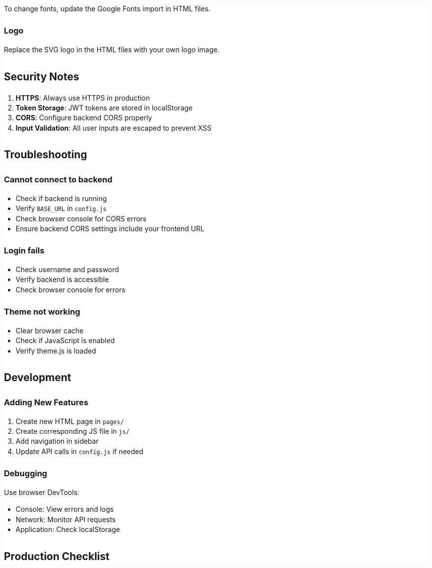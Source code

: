 To change fonts, update the Google Fonts import in HTML files.

### Logo

Replace the SVG logo in the HTML files with your own logo image.

## Security Notes

1. **HTTPS**: Always use HTTPS in production
2. **Token Storage**: JWT tokens are stored in localStorage
3. **CORS**: Configure backend CORS properly
4. **Input Validation**: All user inputs are escaped to prevent XSS

## Troubleshooting

### Cannot connect to backend

- Check if backend is running
- Verify `BASE_URL` in `config.js`
- Check browser console for CORS errors
- Ensure backend CORS settings include your frontend URL

### Login fails

- Check username and password
- Verify backend is accessible
- Check browser console for errors

### Theme not working

- Clear browser cache
- Check if JavaScript is enabled
- Verify theme.js is loaded

## Development

### Adding New Features

1. Create new HTML page in `pages/`
2. Create corresponding JS file in `js/`
3. Add navigation in sidebar
4. Update API calls in `config.js` if needed

### Debugging

Use browser DevTools:
- Console: View errors and logs
- Network: Monitor API requests
- Application: Check localStorage

## Production Checklist
